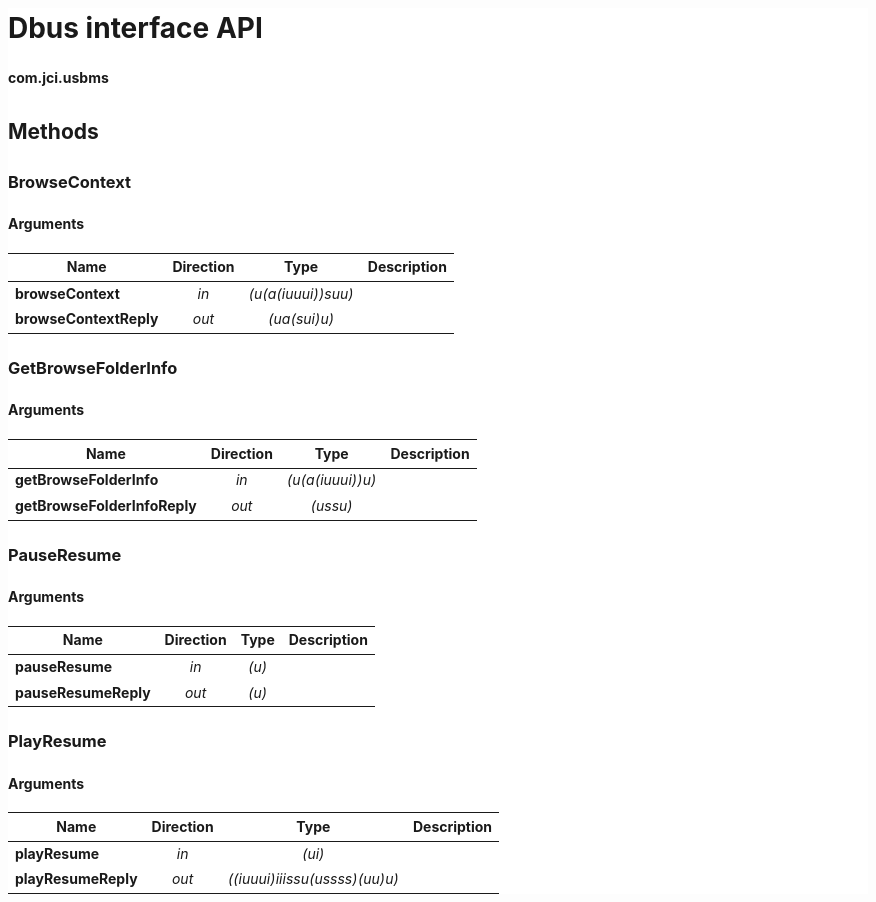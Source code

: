 
# Dbus interface API

**com.jci.usbms**


## Methods

### BrowseContext



#### Arguments

| Name | Direction | Type | Description |
| --- | :---: | :---: | --- |
| **browseContext** | *in* | *(u(a(iuuui))suu)* |  |
| **browseContextReply** | *out* | *(ua(sui)u)* |  |


### GetBrowseFolderInfo



#### Arguments

| Name | Direction | Type | Description |
| --- | :---: | :---: | --- |
| **getBrowseFolderInfo** | *in* | *(u(a(iuuui))u)* |  |
| **getBrowseFolderInfoReply** | *out* | *(ussu)* |  |


### PauseResume



#### Arguments

| Name | Direction | Type | Description |
| --- | :---: | :---: | --- |
| **pauseResume** | *in* | *(u)* |  |
| **pauseResumeReply** | *out* | *(u)* |  |


### PlayResume



#### Arguments

| Name | Direction | Type | Description |
| --- | :---: | :---: | --- |
| **playResume** | *in* | *(ui)* |  |
| **playResumeReply** | *out* | *((iuuui)iiissu(ussss)(uu)u)* |  |
